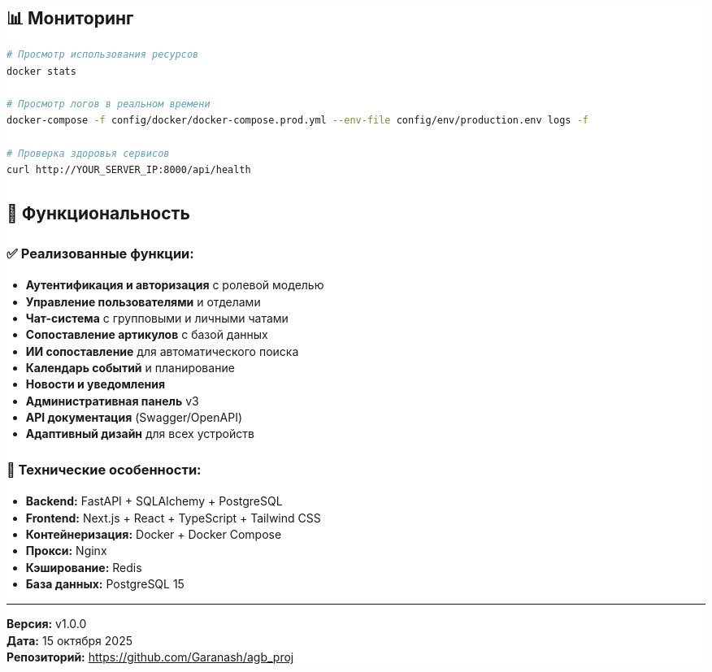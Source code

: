 ## 📊 Мониторинг

```bash
# Просмотр использования ресурсов
docker stats

# Просмотр логов в реальном времени
docker-compose -f config/docker/docker-compose.prod.yml --env-file config/env/production.env logs -f

# Проверка здоровья сервисов
curl http://YOUR_SERVER_IP:8000/api/health
```

## 🎯 Функциональность

### ✅ Реализованные функции:
- **Аутентификация и авторизация** с ролевой моделью
- **Управление пользователями** и отделами
- **Чат-система** с групповыми и личными чатами
- **Сопоставление артикулов** с базой данных
- **ИИ сопоставление** для автоматического поиска
- **Календарь событий** и планирование
- **Новости и уведомления**
- **Административная панель** v3
- **API документация** (Swagger/OpenAPI)
- **Адаптивный дизайн** для всех устройств

### 🔧 Технические особенности:
- **Backend:** FastAPI + SQLAlchemy + PostgreSQL
- **Frontend:** Next.js + React + TypeScript + Tailwind CSS
- **Контейнеризация:** Docker + Docker Compose
- **Прокси:** Nginx
- **Кэширование:** Redis
- **База данных:** PostgreSQL 15

---

**Версия:** v1.0.0  
**Дата:** 15 октября 2025  
**Репозиторий:** https://github.com/Garanash/agb_proj

